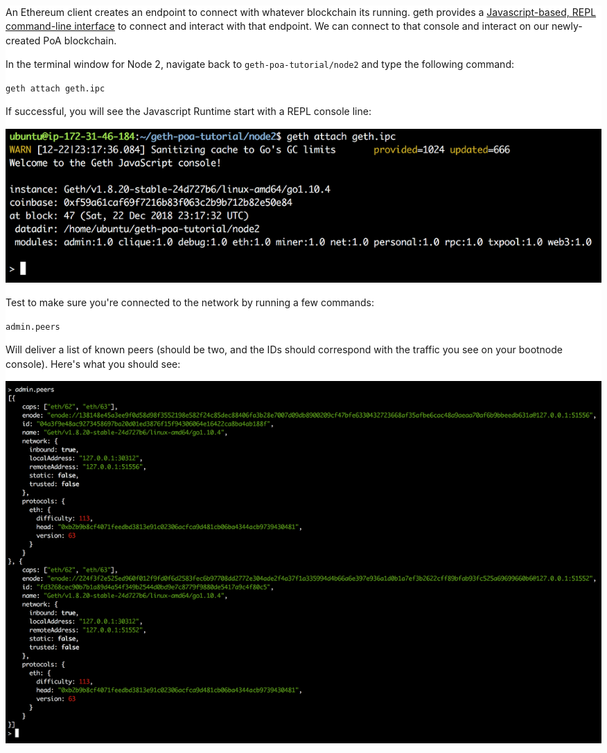 An Ethereum client creates an endpoint to connect with whatever blockchain its running. geth provides a [Javascript-based, REPL command-line interface](https://github.com/ethereum/go-ethereum/wiki/JavaScript-Console) to connect and interact with that endpoint. We can connect to that console and interact on our newly-created PoA blockchain.

In the terminal window for Node 2, navigate back to `geth-poa-tutorial/node2` and type the following command:

`geth attach geth.ipc`

If successful, you will see the Javascript Runtime start with a REPL console line:

![Node2 Geth Attach](./images/node2-geth-attach.png)

Test to make sure you're connected to the network by running a few commands:

`admin.peers`

Will deliver a list of known peers (should be two, and the IDs should correspond with the traffic you see on your bootnode console). Here's what you should see:

![Node2 Admin Peers](./images/node2-admin-peers.png)

